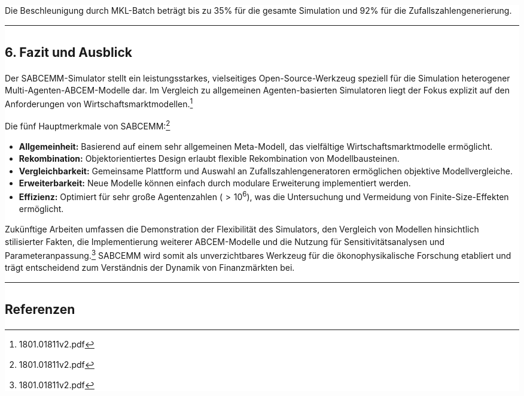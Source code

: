 Die Beschleunigung durch MKL-Batch beträgt bis zu 35% für die gesamte Simulation und 92% für die Zufallszahlengenerierung.

---

## 6. Fazit und Ausblick

Der SABCEMM-Simulator stellt ein leistungsstarkes, vielseitiges Open-Source-Werkzeug speziell für die Simulation heterogener Multi-Agenten-ABCEM-Modelle dar. Im Vergleich zu allgemeinen Agenten-basierten Simulatoren liegt der Fokus explizit auf den Anforderungen von Wirtschaftsmarktmodellen.[^1]

Die fünf Hauptmerkmale von SABCEMM:[^1]

- **Allgemeinheit:** Basierend auf einem sehr allgemeinen Meta-Modell, das vielfältige Wirtschaftsmarktmodelle ermöglicht.
- **Rekombination:** Objektorientiertes Design erlaubt flexible Rekombination von Modellbausteinen.
- **Vergleichbarkeit:** Gemeinsame Plattform und Auswahl an Zufallszahlengeneratoren ermöglichen objektive Modellvergleiche.
- **Erweiterbarkeit:** Neue Modelle können einfach durch modulare Erweiterung implementiert werden.
- **Effizienz:** Optimiert für sehr große Agentenzahlen ($>10^6$), was die Untersuchung und Vermeidung von Finite-Size-Effekten ermöglicht.

Zukünftige Arbeiten umfassen die Demonstration der Flexibilität des Simulators, den Vergleich von Modellen hinsichtlich stilisierter Fakten, die Implementierung weiterer ABCEM-Modelle und die Nutzung für Sensitivitätsanalysen und Parameteranpassung.[^1] SABCEMM wird somit als unverzichtbares Werkzeug für die ökonophysikalische Forschung etabliert und trägt entscheidend zum Verständnis der Dynamik von Finanzmärkten bei.

---

## Referenzen

[^1]: 1801.01811v2.pdf
